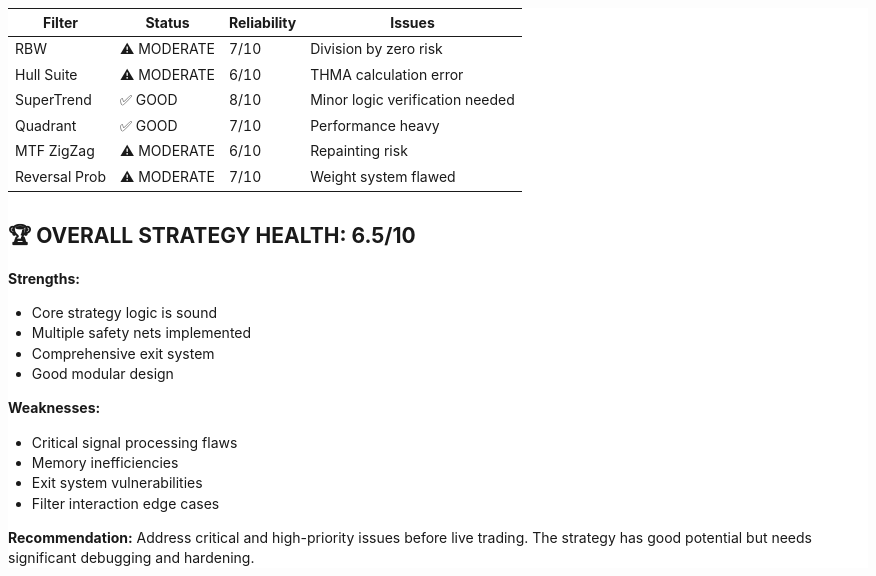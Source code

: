 | Filter | Status | Reliability | Issues |
|--------|--------|-------------|---------|
| RBW | ⚠️ MODERATE | 7/10 | Division by zero risk |
| Hull Suite | ⚠️ MODERATE | 6/10 | THMA calculation error |
| SuperTrend | ✅ GOOD | 8/10 | Minor logic verification needed |
| Quadrant | ✅ GOOD | 7/10 | Performance heavy |
| MTF ZigZag | ⚠️ MODERATE | 6/10 | Repainting risk |
| Reversal Prob | ⚠️ MODERATE | 7/10 | Weight system flawed |

## 🏆 OVERALL STRATEGY HEALTH: 6.5/10

**Strengths:**
- Core strategy logic is sound
- Multiple safety nets implemented
- Comprehensive exit system
- Good modular design

**Weaknesses:**
- Critical signal processing flaws
- Memory inefficiencies
- Exit system vulnerabilities
- Filter interaction edge cases

**Recommendation:** Address critical and high-priority issues before live trading. The strategy has good potential but needs significant debugging and hardening.